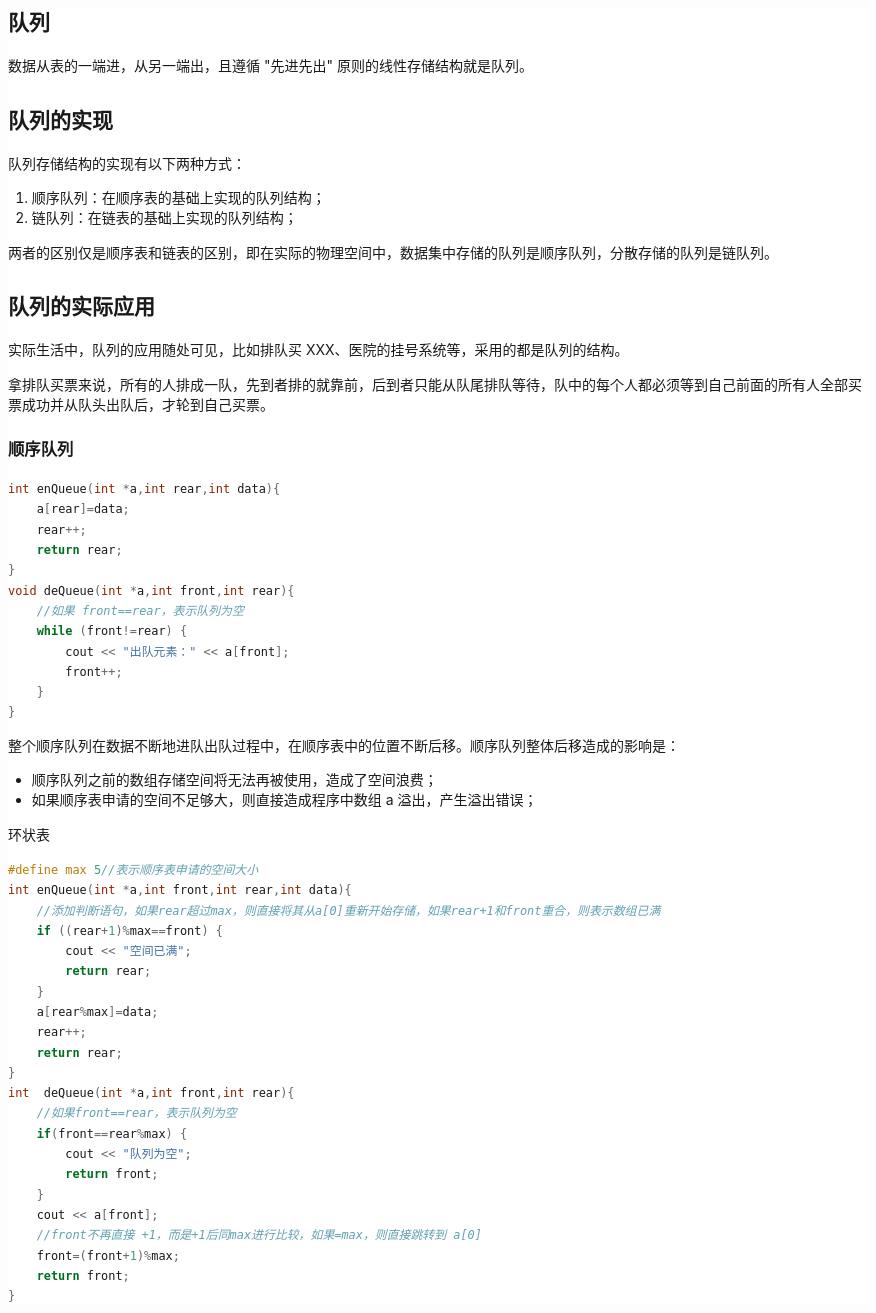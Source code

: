 ## 队列

数据从表的一端进，从另一端出，且遵循 "先进先出" 原则的线性存储结构就是队列。

## 队列的实现

队列存储结构的实现有以下两种方式：

1. 顺序队列：在顺序表的基础上实现的队列结构；
2. 链队列：在链表的基础上实现的队列结构；

两者的区别仅是顺序表和链表的区别，即在实际的物理空间中，数据集中存储的队列是顺序队列，分散存储的队列是链队列。

## 队列的实际应用

实际生活中，队列的应用随处可见，比如排队买 XXX、医院的挂号系统等，采用的都是队列的结构。

拿排队买票来说，所有的人排成一队，先到者排的就靠前，后到者只能从队尾排队等待，队中的每个人都必须等到自己前面的所有人全部买票成功并从队头出队后，才轮到自己买票。

### 顺序队列

```C++
int enQueue(int *a,int rear,int data){
    a[rear]=data;
    rear++;
    return rear;
}
void deQueue(int *a,int front,int rear){
    //如果 front==rear，表示队列为空
    while (front!=rear) {
        cout << "出队元素：" << a[front];
        front++;
    }
}
```

整个顺序队列在数据不断地进队出队过程中，在顺序表中的位置不断后移。顺序队列整体后移造成的影响是：

- 顺序队列之前的数组存储空间将无法再被使用，造成了空间浪费；
- 如果顺序表申请的空间不足够大，则直接造成程序中数组 a 溢出，产生溢出错误；

环状表

```C++
#define max 5//表示顺序表申请的空间大小
int enQueue(int *a,int front,int rear,int data){
    //添加判断语句，如果rear超过max，则直接将其从a[0]重新开始存储，如果rear+1和front重合，则表示数组已满
    if ((rear+1)%max==front) {
        cout << "空间已满";
        return rear;
    }
    a[rear%max]=data;
    rear++;
    return rear;
}
int  deQueue(int *a,int front,int rear){
    //如果front==rear，表示队列为空
    if(front==rear%max) {
        cout << "队列为空";
        return front;
    }
    cout << a[front];
    //front不再直接 +1，而是+1后同max进行比较，如果=max，则直接跳转到 a[0]
    front=(front+1)%max;
    return front;
}
```